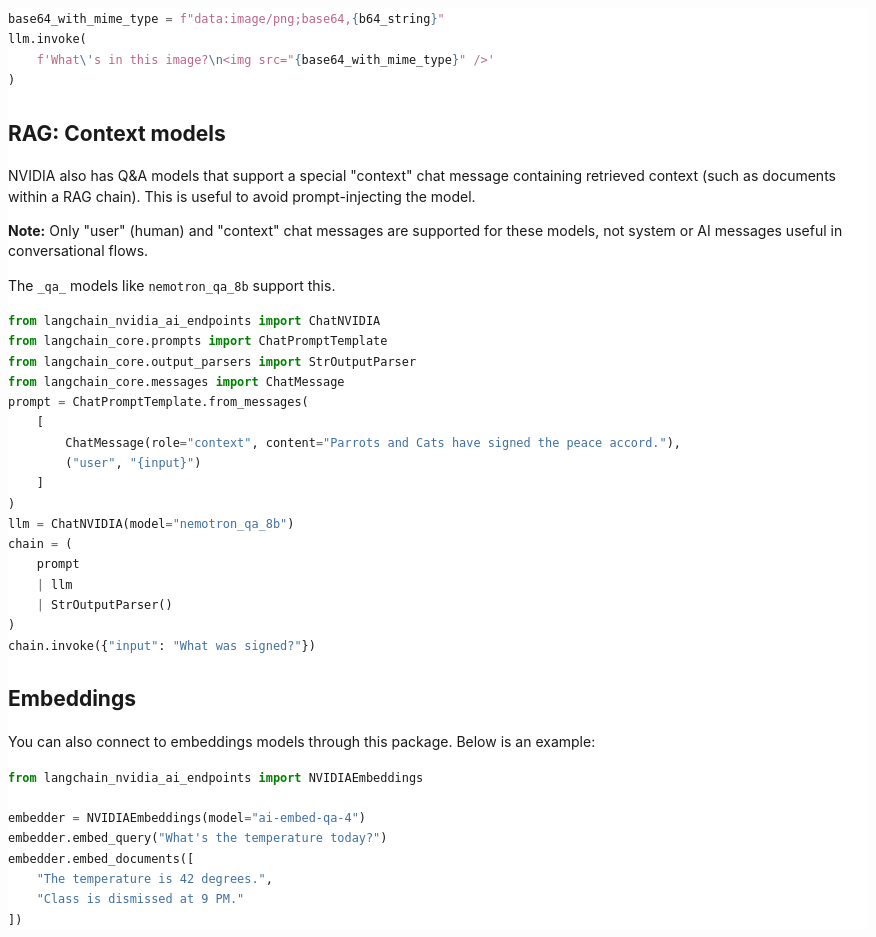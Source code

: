 ```python
base64_with_mime_type = f"data:image/png;base64,{b64_string}"
llm.invoke(
    f'What\'s in this image?\n<img src="{base64_with_mime_type}" />'
)
```

## RAG: Context models

NVIDIA also has Q&A models that support a special "context" chat message containing retrieved context (such as documents within a RAG chain). This is useful to avoid prompt-injecting the model.

**Note:** Only "user" (human) and "context" chat messages are supported for these models, not system or AI messages useful in conversational flows.

The `_qa_` models like `nemotron_qa_8b` support this.

```python
from langchain_nvidia_ai_endpoints import ChatNVIDIA
from langchain_core.prompts import ChatPromptTemplate
from langchain_core.output_parsers import StrOutputParser
from langchain_core.messages import ChatMessage
prompt = ChatPromptTemplate.from_messages(
    [
        ChatMessage(role="context", content="Parrots and Cats have signed the peace accord."),
        ("user", "{input}")
    ]
)
llm = ChatNVIDIA(model="nemotron_qa_8b")
chain = (
    prompt
    | llm
    | StrOutputParser()
)
chain.invoke({"input": "What was signed?"})
```

## Embeddings

You can also connect to embeddings models through this package. Below is an example:

```python
from langchain_nvidia_ai_endpoints import NVIDIAEmbeddings

embedder = NVIDIAEmbeddings(model="ai-embed-qa-4")
embedder.embed_query("What's the temperature today?")
embedder.embed_documents([
    "The temperature is 42 degrees.",
    "Class is dismissed at 9 PM."
])
```
